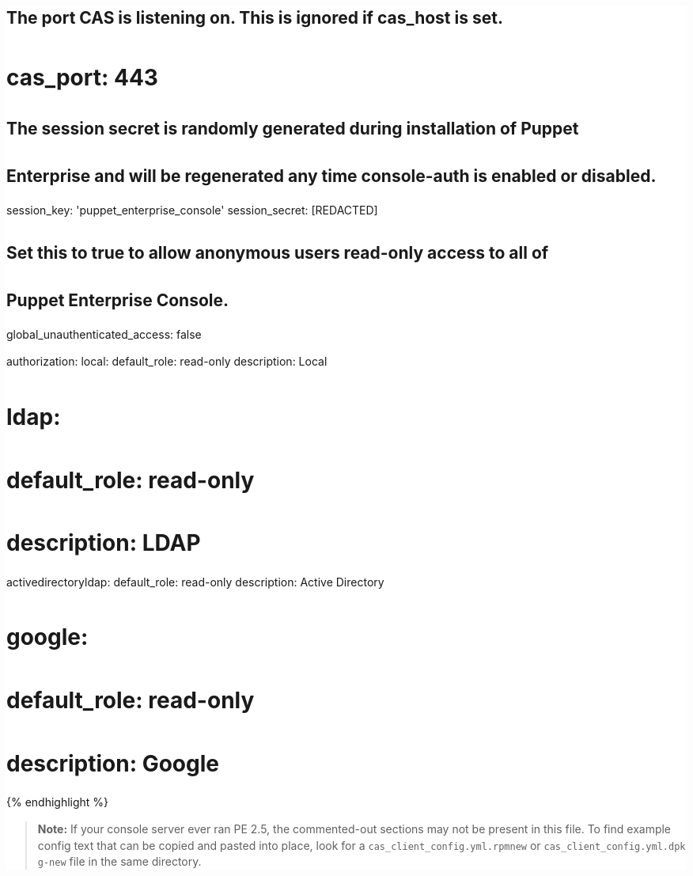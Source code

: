   ## The port CAS is listening on.  This is ignored if cas_host is set.
  # cas_port: 443

  ## The session secret is randomly generated during installation of Puppet
  ## Enterprise and will be regenerated any time console-auth is enabled or disabled.
  session_key: 'puppet_enterprise_console'
  session_secret: [REDACTED]

  ## Set this to true to allow anonymous users read-only access to all of
  ## Puppet Enterprise Console.
  global_unauthenticated_access: false

authorization:
  local:
    default_role: read-only
    description: Local
#  ldap:
#    default_role: read-only
#    description: LDAP
  activedirectoryldap:
    default_role: read-only
    description: Active Directory
#  google:
#    default_role: read-only
#    description: Google

{% endhighlight %}

> **Note:** If your console server ever ran PE 2.5, the commented-out sections may not be present in this file. To find example config text that can be copied and pasted into place, look for a `cas_client_config.yml.rpmnew` or `cas_client_config.yml.dpkg-new` file in the same directory.



[auth_thirdparty]: ./console_auth.html#using-third-party-authentication-services